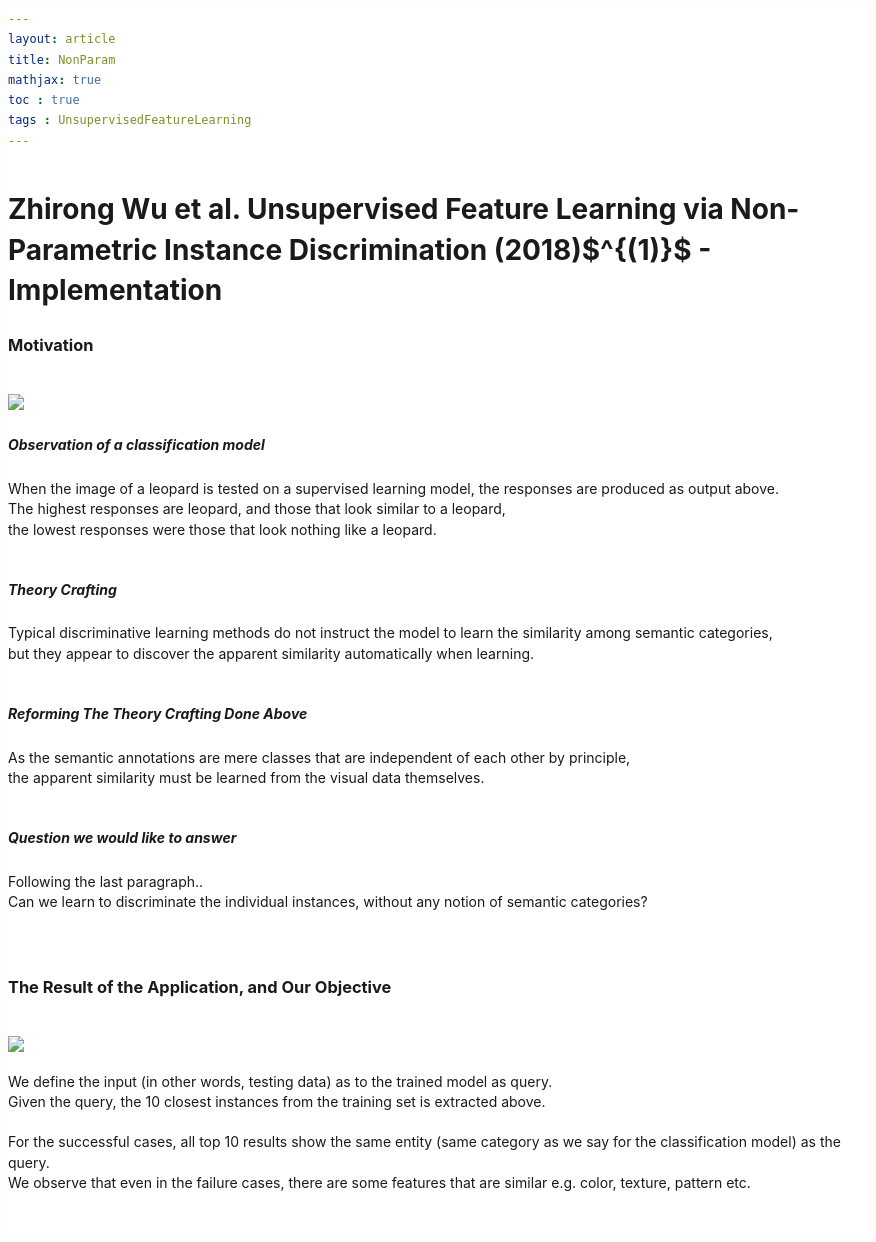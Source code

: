 ```yaml
---
layout: article
title: NonParam
mathjax: true
toc : true
tags : UnsupervisedFeatureLearning
---
```




<h1>Zhirong Wu et al. Unsupervised Feature Learning via Non-Parametric Instance Discrimination (2018)$^{(1)}$ - Implementation</h1>

<h3>Motivation</h3>
<br />
<img src="/assets/images/nonparam_files/np_motivation.png" width="600">
<br />
<h5>Observation of a classification model</h5>
When the image of a leopard is tested on a supervised learning model, the responses are produced as output above.<br />
The highest responses are leopard, and those that look similar to a leopard,<br />
the lowest responses were those that look nothing like a leopard.
<br />
<br />
<h5>Theory Crafting</h5>
Typical discriminative learning methods do not instruct the model to learn the similarity among semantic categories,<br />
but they appear to discover the apparent similarity automatically when learning.
<br />
<br />
<h5>Reforming The Theory Crafting Done Above</h5>
As the semantic annotations are mere classes that are independent of each other by principle,<br />
the apparent similarity must be learned from the visual data themselves.
<br />
<br />
<h5>Question we would like to answer</h5>
Following the last paragraph..<br />
Can we learn to discriminate the individual instances, without any notion of semantic categories?
<br />
<br />
<br />

<h3>The Result of the Application, and Our Objective</h3>

<br />
<img src="/assets/images/nonparam_files/np_interest.png" width="1000">
<br />

We define the input (in other words, testing data) as to the trained model as query.<br />
Given the query, the 10 closest instances from the training set is extracted above.<br />
<br />
For the successful cases, all top 10 results show the same entity (same category as we say for the classification model) as the query. <br />
We observe that even in the failure cases, there are some features that are similar e.g. color, texture, pattern etc. 
<br />
<br />
<br />
